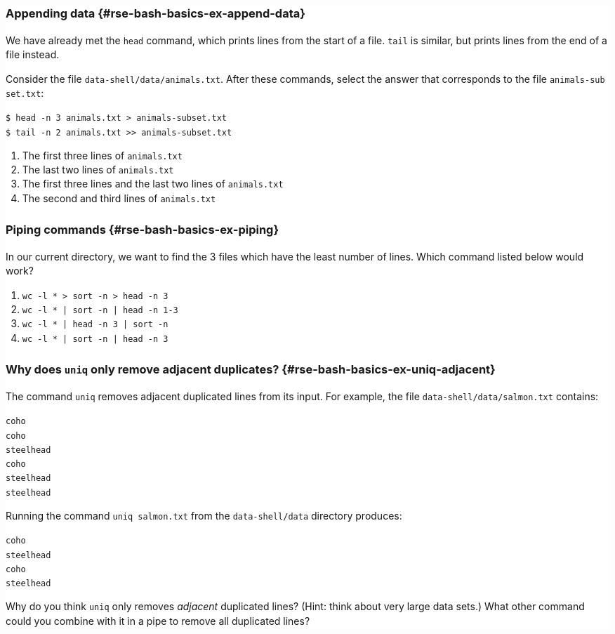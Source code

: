### Appending data {#rse-bash-basics-ex-append-data}

We have already met the `head` command, which prints lines from the start of a file.
`tail` is similar, but prints lines from the end of a file instead.

Consider the file `data-shell/data/animals.txt`.
After these commands, select the answer that
corresponds to the file `animals-subset.txt`:

```shell
$ head -n 3 animals.txt > animals-subset.txt
$ tail -n 2 animals.txt >> animals-subset.txt
```

1. The first three lines of `animals.txt`
2. The last two lines of `animals.txt`
3. The first three lines and the last two lines of `animals.txt`
4. The second and third lines of `animals.txt`

### Piping commands {#rse-bash-basics-ex-piping}

In our current directory, we want to find the 3 files which have the least number of
lines. Which command listed below would work?

1. `wc -l * > sort -n > head -n 3`
2. `wc -l * | sort -n | head -n 1-3`
3. `wc -l * | head -n 3 | sort -n`
4. `wc -l * | sort -n | head -n 3`

### Why does `uniq` only remove adjacent duplicates? {#rse-bash-basics-ex-uniq-adjacent}

The command `uniq` removes adjacent duplicated lines from its input.
For example, the file `data-shell/data/salmon.txt` contains:

```text
coho
coho
steelhead
coho
steelhead
steelhead
```

Running the command `uniq salmon.txt` from the `data-shell/data` directory produces:

```text
coho
steelhead
coho
steelhead
```

Why do you think `uniq` only removes *adjacent* duplicated lines?
(Hint: think about very large data sets.) What other command could
you combine with it in a pipe to remove all duplicated lines?
